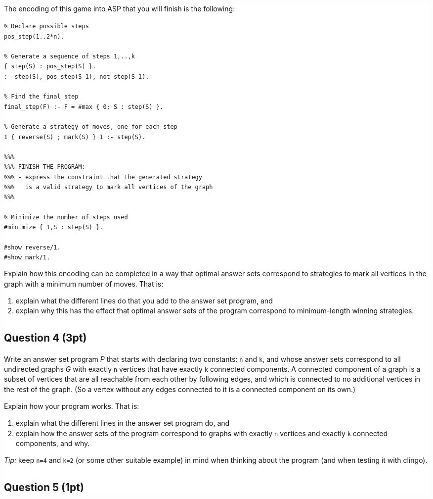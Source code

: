 The encoding of this game into ASP that you will finish is the following:
```
% Declare possible steps
pos_step(1..2*n).

% Generate a sequence of steps 1,..,k
{ step(S) : pos_step(S) }.
:- step(S), pos_step(S-1), not step(S-1).

% Find the final step
final_step(F) :- F = #max { 0; S : step(S) }.

% Generate a strategy of moves, one for each step
1 { reverse(S) ; mark(S) } 1 :- step(S).

%%%
%%% FINISH THE PROGRAM:
%%% - express the constraint that the generated strategy
%%%   is a valid strategy to mark all vertices of the graph
%%%

% Minimize the number of steps used
#minimize { 1,S : step(S) }.

#show reverse/1.
#show mark/1.
```

Explain how this encoding can be completed in a way that optimal answer sets
correspond to strategies to mark all vertices in the graph with a minimum number
of moves. That is:
1. explain what the different lines do that you add to the answer set program, and
1. explain why this has the effect that optimal answer sets of the program
   correspond to minimum-length winning strategies.

## Question 4 (3pt)

Write an answer set program *P* that starts with declaring two constants: `n` and `k`,
and whose answer sets correspond to all undirected graphs *G* with exactly `n` vertices that have exactly `k` connected components.
A connected component of a graph is a subset of vertices that are all reachable from each other by following edges, and which is connected to no additional vertices in the rest of the graph.
(So a vertex without any edges connected to it is a connected component on its own.)

Explain how your program works. That is:
1. explain what the different lines in the answer set program do, and
1. explain how the answer sets of the program correspond to graphs with exactly `n` vertices and exactly `k` connected components, and why.

*Tip:* keep `n=4` and `k=2` (or some other suitable example) in mind when thinking about the program (and when testing it with clingo).


## Question 5 (1pt)
